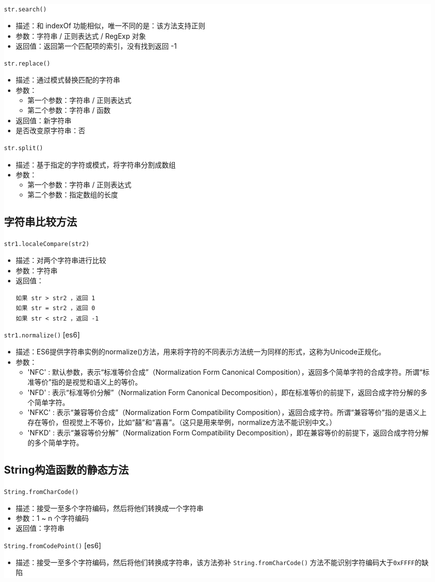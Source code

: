 `str.search()`
* 描述：和 indexOf 功能相似，唯一不同的是：该方法支持正则
* 参数：字符串 / 正则表达式 / RegExp 对象
* 返回值：返回第一个匹配项的索引，没有找到返回 -1

`str.replace()`
* 描述：通过模式替换匹配的字符串
* 参数：
    - 第一个参数：字符串 / 正则表达式
    - 第二个参数：字符串 / 函数
* 返回值：新字符串
* 是否改变原字符串：否

`str.split()`
* 描述：基于指定的字符或模式，将字符串分割成数组
* 参数：
    * 第一个参数：字符串 / 正则表达式
    * 第二个参数：指定数组的长度

## 字符串比较方法
`str1.localeCompare(str2)`
* 描述：对两个字符串进行比较
* 参数：字符串
* 返回值：
    ```
    如果 str > str2 ，返回 1
    如果 str = str2 ，返回 0
    如果 str < str2 ，返回 -1
    ```

`str1.normalize()`    [es6]
* 描述：ES6提供字符串实例的normalize()方法，用来将字符的不同表示方法统一为同样的形式，这称为Unicode正规化。
* 参数：
    - 'NFC' : 
    默认参数，表示“标准等价合成”（Normalization Form Canonical Composition），返回多个简单字符的合成字符。所谓“标准等价”指的是视觉和语义上的等价。
    - 'NFD' :
    表示“标准等价分解”（Normalization Form Canonical Decomposition），即在标准等价的前提下，返回合成字符分解的多个简单字符。
    - 'NFKC' :
    表示“兼容等价合成”（Normalization Form Compatibility Composition），返回合成字符。所谓“兼容等价”指的是语义上存在等价，但视觉上不等价，比如“囍”和“喜喜”。（这只是用来举例，normalize方法不能识别中文。）
    - 'NFKD' :
    表示“兼容等价分解”（Normalization Form Compatibility Decomposition），即在兼容等价的前提下，返回合成字符分解的多个简单字符。

## String构造函数的静态方法
`String.fromCharCode()`
* 描述：接受一至多个字符编码，然后将他们转换成一个字符串
* 参数：1 ~ n 个字符编码
* 返回值：字符串

`String.fromCodePoint()`    [es6]
* 描述：接受一至多个字符编码，然后将他们转换成字符串，该方法弥补 `String.fromCharCode()` 方法不能识别字符编码大于`0xFFFF`的缺陷
